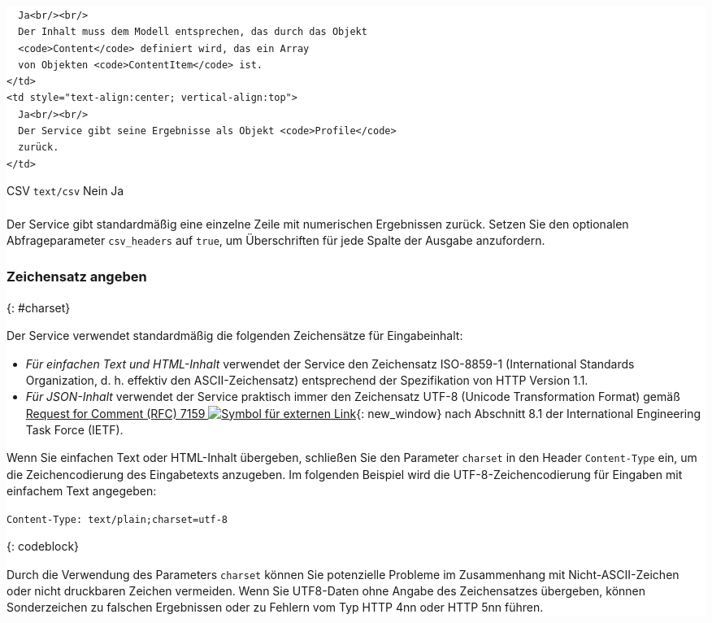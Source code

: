       Ja<br/><br/>
      Der Inhalt muss dem Modell entsprechen, das durch das Objekt
      <code>Content</code> definiert wird, das ein Array
      von Objekten <code>ContentItem</code> ist.
    </td>
    <td style="text-align:center; vertical-align:top">
      Ja<br/><br/>
      Der Service gibt seine Ergebnisse als Objekt <code>Profile</code>
      zurück.
    </td>
  </tr>
  <tr>
    <td style="text-align:left; vertical-align:top">
      CSV
    </td>
    <td style="text-align:center; vertical-align:top">
      <code>text/csv</code>
    </td>
    <td style="text-align:center; vertical-align:top">
      Nein
    </td>
    <td style="text-align:center; vertical-align:top">
      Ja<br/><br/>
      Der Service gibt standardmäßig eine einzelne Zeile mit numerischen Ergebnissen zurück.
      Setzen Sie den optionalen Abfrageparameter <code>csv_headers</code> auf
      <code>true</code>, um Überschriften für jede Spalte der Ausgabe anzufordern.
    </td>
  </tr>
</table>

### Zeichensatz angeben
{: #charset}

Der Service verwendet standardmäßig die folgenden Zeichensätze für Eingabeinhalt:

-   *Für einfachen Text und HTML-Inhalt* verwendet der Service den Zeichensatz ISO-8859-1 (International Standards Organization, d. h. effektiv den ASCII-Zeichensatz) entsprechend der Spezifikation von HTTP Version 1.1.
-   *Für JSON-Inhalt* verwendet der Service praktisch immer den Zeichensatz UTF-8 (Unicode Transformation Format) gemäß [Request for Comment (RFC) 7159 ![Symbol für externen Link](../../icons/launch-glyph.svg "Symbol für externen Link")](https://tools.ietf.org/html/rfc7159#section-8.1){: new_window} nach Abschnitt 8.1 der International Engineering Task Force (IETF).

Wenn Sie einfachen Text oder HTML-Inhalt übergeben, schließen Sie den Parameter `charset` in den Header `Content-Type` ein, um die Zeichencodierung des Eingabetexts anzugeben. Im folgenden Beispiel wird die UTF-8-Zeichencodierung für Eingaben mit einfachem Text angegeben:

```
Content-Type: text/plain;charset=utf-8
```
{: codeblock}

Durch die Verwendung des Parameters `charset` können Sie potenzielle Probleme im Zusammenhang mit Nicht-ASCII-Zeichen oder nicht druckbaren Zeichen vermeiden. Wenn Sie UTF8-Daten ohne Angabe des Zeichensatzes übergeben, können Sonderzeichen zu falschen Ergebnissen oder zu Fehlern vom Typ HTTP 4nn oder HTTP 5nn führen.
